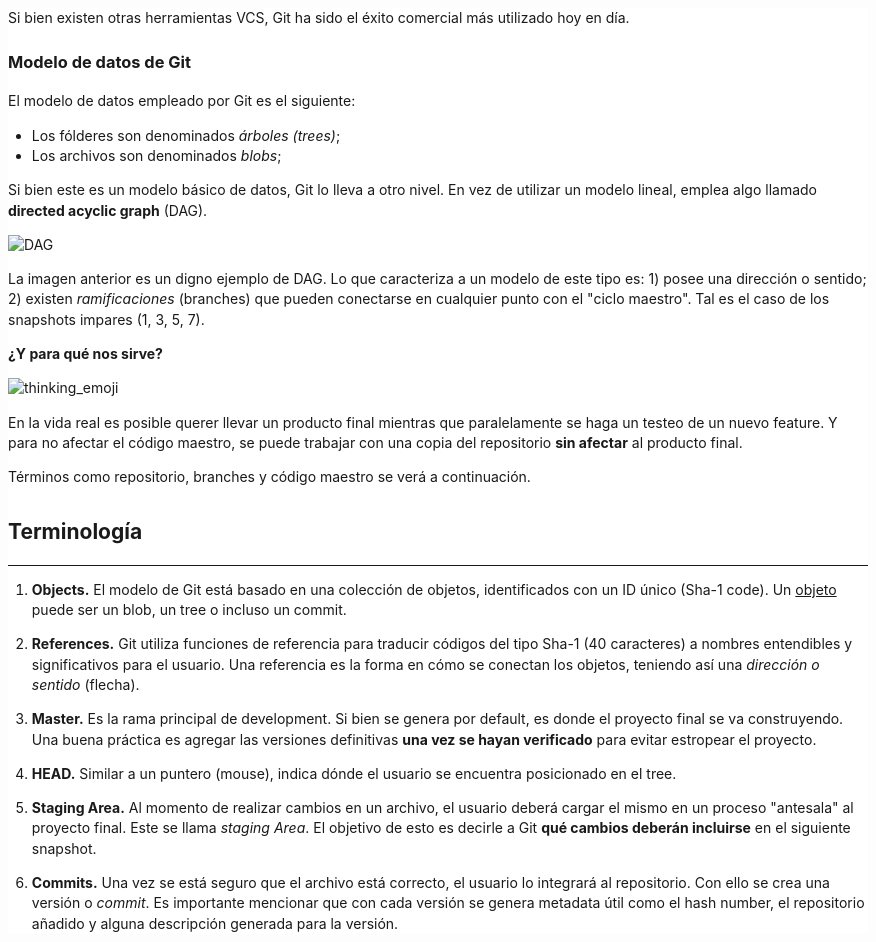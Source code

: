 Si bien existen otras herramientas VCS, Git ha sido el éxito comercial más utilizado hoy en día.

### Modelo de datos de Git

El modelo de datos empleado por Git es el siguiente:

- Los fólderes son denominados *árboles (trees)*;
- Los archivos son denominados *blobs*;

Si bien este es un modelo básico de datos, Git lo lleva a otro nivel. En vez de utilizar un modelo lineal, emplea algo llamado **directed acyclic graph** (DAG).

![DAG](https://i.stack.imgur.com/8Nt1U.png)


La imagen anterior es un digno ejemplo de DAG. Lo que caracteriza a un modelo de este tipo es: 1) posee una dirección o sentido; 2) existen *ramificaciones* (branches) que pueden conectarse en cualquier punto con el "ciclo maestro". Tal es el caso de los snapshots impares (1, 3, 5, 7).

**¿Y para qué nos sirve?** 

![thinking_emoji](http://s3.amazonaws.com/pix.iemoji.com/images/emoji/apple/ios-12/256/thinking-face.png)


En la vida real es posible querer llevar un producto final mientras que paralelamente se haga un testeo de un nuevo feature. Y para no afectar el código maestro, se puede trabajar con una copia del repositorio **sin afectar** al producto final.

Términos como repositorio, branches y código maestro se verá a continuación.

Terminología
---
***


1. **Objects.** El modelo de Git está basado en una colección de objetos, identificados con un ID único (Sha-1 code). Un [objeto](https://git-scm.com/book/en/v2/Git-Internals-Git-Objects) puede ser un blob, un tree o incluso un commit.


2. **References.** Git utiliza funciones de referencia para traducir códigos del tipo Sha-1 (40 caracteres) a nombres entendibles y significativos para el usuario. Una referencia es la forma en cómo se conectan los objetos, teniendo así una *dirección o sentido* (flecha).


3. **Master.** Es la rama principal de development. Si bien se genera por default, es donde el proyecto final se va construyendo. Una buena práctica es agregar las versiones definitivas **una vez se hayan verificado** para evitar estropear el proyecto.


4. **HEAD.** Similar a un puntero (mouse), indica dónde el usuario se encuentra posicionado en el tree.


5. **Staging Area.** Al momento de realizar cambios en un archivo, el usuario deberá cargar el mismo en un proceso "antesala" al proyecto final. Este se llama *staging Area*. El objetivo de esto es decirle a Git **qué cambios deberán incluirse** en el siguiente snapshot. 


6. **Commits.** Una vez se está seguro que el archivo está correcto, el usuario lo integrará al repositorio. Con ello se crea una versión o *commit*. Es importante mencionar que con cada versión se genera metadata útil como el hash number, el repositorio añadido y alguna descripción generada para la versión.

